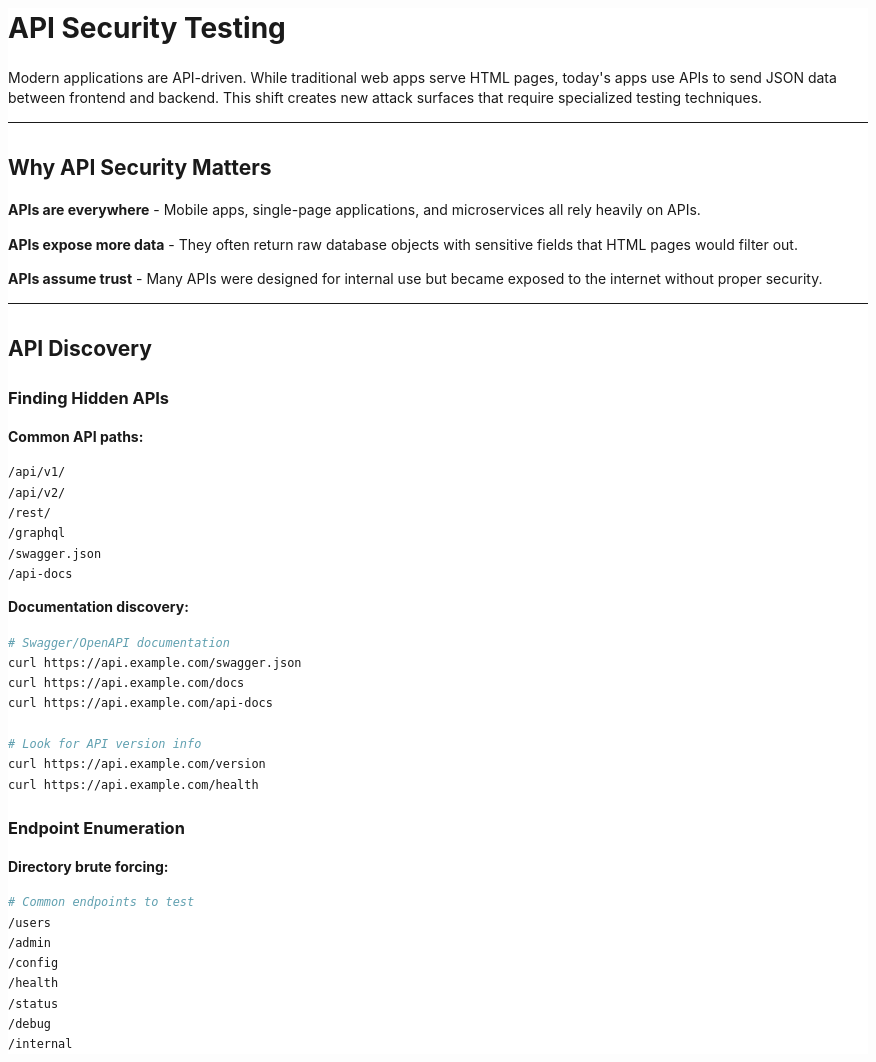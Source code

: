 # API Security Testing

Modern applications are API-driven. While traditional web apps serve HTML pages, today's apps use APIs to send JSON data between frontend and backend. This shift creates new attack surfaces that require specialized testing techniques.

---

## Why API Security Matters

**APIs are everywhere** - Mobile apps, single-page applications, and microservices all rely heavily on APIs.

**APIs expose more data** - They often return raw database objects with sensitive fields that HTML pages would filter out.

**APIs assume trust** - Many APIs were designed for internal use but became exposed to the internet without proper security.

---

## API Discovery

### Finding Hidden APIs

**Common API paths:**
```bash
/api/v1/
/api/v2/
/rest/
/graphql
/swagger.json
/api-docs
```

**Documentation discovery:**
```bash
# Swagger/OpenAPI documentation
curl https://api.example.com/swagger.json
curl https://api.example.com/docs
curl https://api.example.com/api-docs

# Look for API version info
curl https://api.example.com/version
curl https://api.example.com/health
```

### Endpoint Enumeration

**Directory brute forcing:**
```bash
# Common endpoints to test
/users
/admin
/config
/health
/status
/debug
/internal
```
